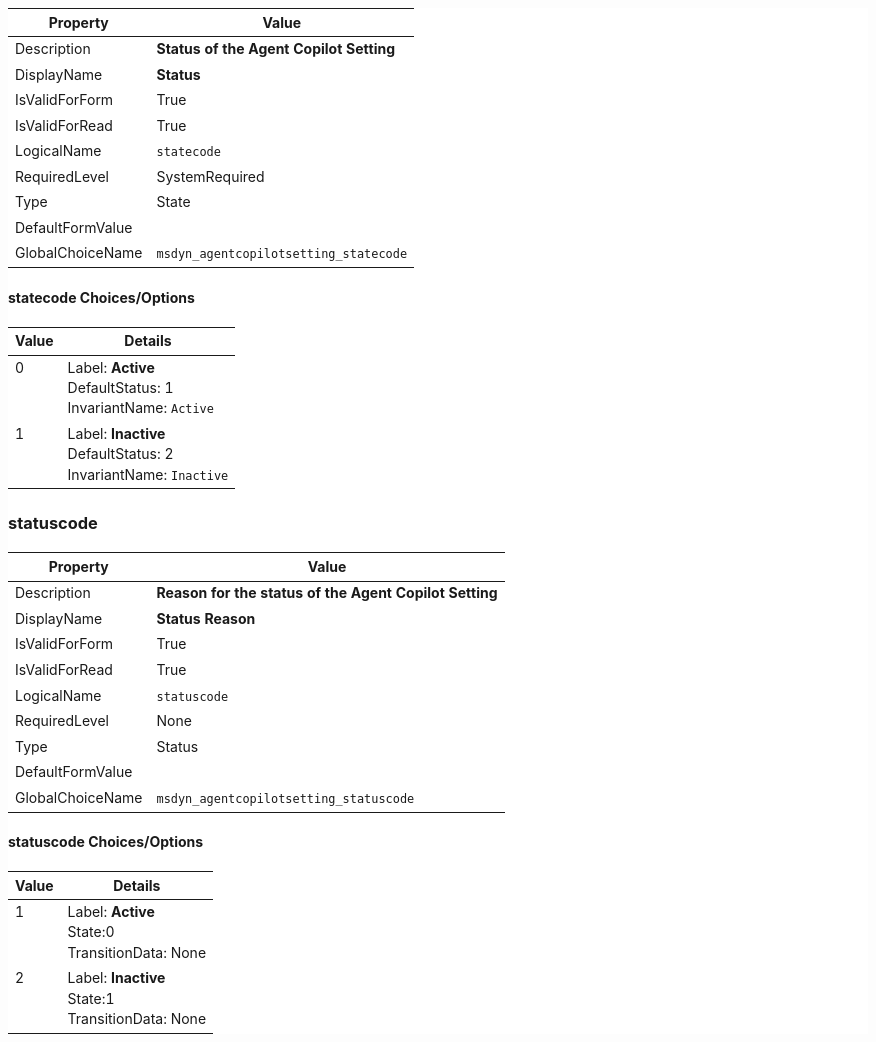 |Property|Value|
|---|---|
|Description|**Status of the Agent Copilot Setting**|
|DisplayName|**Status**|
|IsValidForForm|True|
|IsValidForRead|True|
|LogicalName|`statecode`|
|RequiredLevel|SystemRequired|
|Type|State|
|DefaultFormValue||
|GlobalChoiceName|`msdyn_agentcopilotsetting_statecode`|

#### statecode Choices/Options

|Value|Details|
|---|---|
|0|Label: **Active**<br />DefaultStatus: 1<br />InvariantName: `Active`|
|1|Label: **Inactive**<br />DefaultStatus: 2<br />InvariantName: `Inactive`|

### <a name="BKMK_statuscode"></a> statuscode

|Property|Value|
|---|---|
|Description|**Reason for the status of the Agent Copilot Setting**|
|DisplayName|**Status Reason**|
|IsValidForForm|True|
|IsValidForRead|True|
|LogicalName|`statuscode`|
|RequiredLevel|None|
|Type|Status|
|DefaultFormValue||
|GlobalChoiceName|`msdyn_agentcopilotsetting_statuscode`|

#### statuscode Choices/Options

|Value|Details|
|---|---|
|1|Label: **Active**<br />State:0<br />TransitionData: None|
|2|Label: **Inactive**<br />State:1<br />TransitionData: None|
